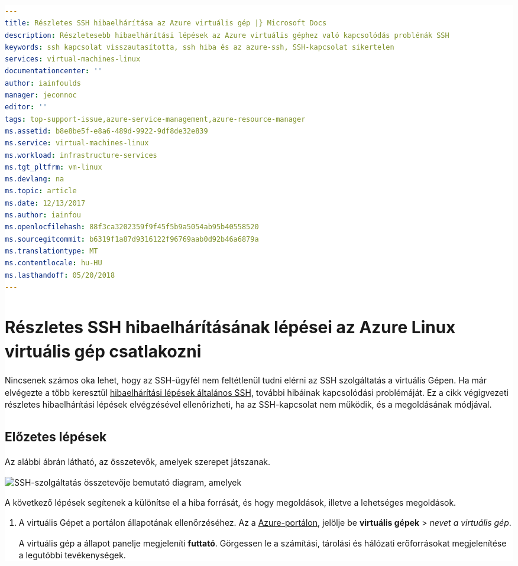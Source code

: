 ```yaml
---
title: Részletes SSH hibaelhárítása az Azure virtuális gép |} Microsoft Docs
description: Részletesebb hibaelhárítási lépések az Azure virtuális géphez való kapcsolódás problémák SSH
keywords: ssh kapcsolat visszautasította, ssh hiba és az azure-ssh, SSH-kapcsolat sikertelen
services: virtual-machines-linux
documentationcenter: ''
author: iainfoulds
manager: jeconnoc
editor: ''
tags: top-support-issue,azure-service-management,azure-resource-manager
ms.assetid: b8e8be5f-e8a6-489d-9922-9df8de32e839
ms.service: virtual-machines-linux
ms.workload: infrastructure-services
ms.tgt_pltfrm: vm-linux
ms.devlang: na
ms.topic: article
ms.date: 12/13/2017
ms.author: iainfou
ms.openlocfilehash: 88f3ca3202359f9f45f5b9a5054ab95b40558520
ms.sourcegitcommit: b6319f1a87d9316122f96769aab0d92b46a6879a
ms.translationtype: MT
ms.contentlocale: hu-HU
ms.lasthandoff: 05/20/2018
---
```

# <a name="detailed-ssh-troubleshooting-steps-for-issues-connecting-to-a-linux-vm-in-azure"></a>Részletes SSH hibaelhárításának lépései az Azure Linux virtuális gép csatlakozni
Nincsenek számos oka lehet, hogy az SSH-ügyfél nem feltétlenül tudni elérni az SSH szolgáltatás a virtuális Gépen. Ha már elvégezte a több keresztül [hibaelhárítási lépések általános SSH](troubleshoot-ssh-connection.md), további hibáinak kapcsolódási problémáját. Ez a cikk végigvezeti részletes hibaelhárítási lépések elvégzésével ellenőrizheti, ha az SSH-kapcsolat nem működik, és a megoldásának módjával.

## <a name="take-preliminary-steps"></a>Előzetes lépések
Az alábbi ábrán látható, az összetevők, amelyek szerepet játszanak.

![SSH-szolgáltatás összetevője bemutató diagram, amelyek](./media/detailed-troubleshoot-ssh-connection/ssh-tshoot1.png)

A következő lépések segítenek a különítse el a hiba forrását, és hogy megoldások, illetve a lehetséges megoldások.

1. A virtuális Gépet a portálon állapotának ellenőrzéséhez.
   Az a [Azure-portálon](https://portal.azure.com), jelölje be **virtuális gépek** > *nevet a virtuális gép*.

   A virtuális gép a állapot panelje megjeleníti **futtató**. Görgessen le a számítási, tárolási és hálózati erőforrásokat megjelenítése a legutóbbi tevékenységek.
